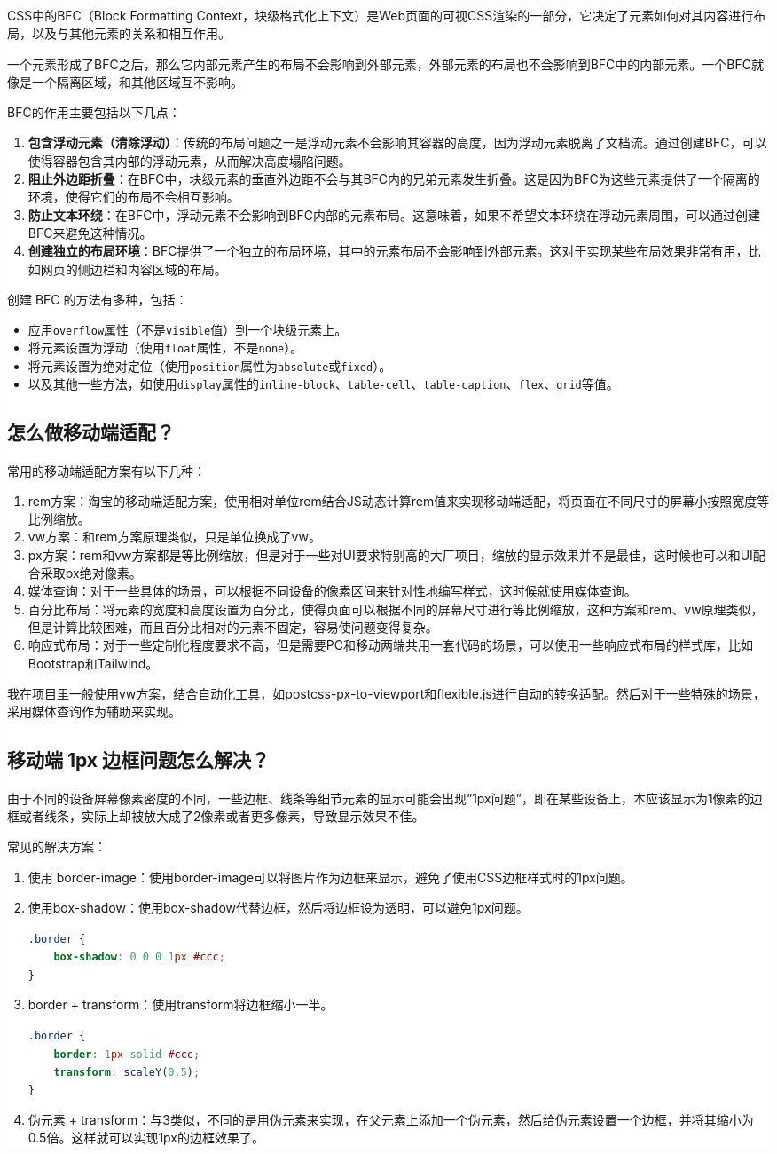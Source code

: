 CSS中的BFC（Block Formatting Context，块级格式化上下文）是Web页面的可视CSS渲染的一部分，它决定了元素如何对其内容进行布局，以及与其他元素的关系和相互作用。

一个元素形成了BFC之后，那么它内部元素产生的布局不会影响到外部元素，外部元素的布局也不会影响到BFC中的内部元素。一个BFC就像是一个隔离区域，和其他区域互不影响。

BFC的作用主要包括以下几点：

1. **包含浮动元素（清除浮动）**：传统的布局问题之一是浮动元素不会影响其容器的高度，因为浮动元素脱离了文档流。通过创建BFC，可以使得容器包含其内部的浮动元素，从而解决高度塌陷问题。
2. **阻止外边距折叠**：在BFC中，块级元素的垂直外边距不会与其BFC内的兄弟元素发生折叠。这是因为BFC为这些元素提供了一个隔离的环境，使得它们的布局不会相互影响。
3. **防止文本环绕**：在BFC中，浮动元素不会影响到BFC内部的元素布局。这意味着，如果不希望文本环绕在浮动元素周围，可以通过创建BFC来避免这种情况。
4. **创建独立的布局环境**：BFC提供了一个独立的布局环境，其中的元素布局不会影响到外部元素。这对于实现某些布局效果非常有用，比如网页的侧边栏和内容区域的布局。

创建 BFC 的方法有多种，包括：

- 应用`overflow`属性（不是`visible`值）到一个块级元素上。
- 将元素设置为浮动（使用`float`属性，不是`none`）。
- 将元素设置为绝对定位（使用`position`属性为`absolute`或`fixed`）。
- 以及其他一些方法，如使用`display`属性的`inline-block`、`table-cell`、`table-caption`、`flex`、`grid`等值。

## 怎么做移动端适配？

常用的移动端适配方案有以下几种：

1. rem方案：淘宝的移动端适配方案，使用相对单位rem结合JS动态计算rem值来实现移动端适配，将页面在不同尺寸的屏幕小按照宽度等比例缩放。
2. vw方案：和rem方案原理类似，只是单位换成了vw。
3. px方案：rem和vw方案都是等比例缩放，但是对于一些对UI要求特别高的大厂项目，缩放的显示效果并不是最佳，这时候也可以和UI配合采取px绝对像素。
4. 媒体查询：对于一些具体的场景，可以根据不同设备的像素区间来针对性地编写样式，这时候就使用媒体查询。
5. 百分比布局：将元素的宽度和高度设置为百分比，使得页面可以根据不同的屏幕尺寸进行等比例缩放，这种方案和rem、vw原理类似，但是计算比较困难，而且百分比相对的元素不固定，容易使问题变得复杂。
6. 响应式布局：对于一些定制化程度要求不高，但是需要PC和移动两端共用一套代码的场景，可以使用一些响应式布局的样式库，比如Bootstrap和Tailwind。

我在项目里一般使用vw方案，结合自动化工具，如postcss-px-to-viewport和flexible.js进行自动的转换适配。然后对于一些特殊的场景，采用媒体查询作为辅助来实现。

## 移动端 1px 边框问题怎么解决？

由于不同的设备屏幕像素密度的不同，一些边框、线条等细节元素的显示可能会出现“1px问题”，即在某些设备上，本应该显示为1像素的边框或者线条，实际上却被放大成了2像素或者更多像素，导致显示效果不佳。

常见的解决方案：

1. 使用 border-image：使用border-image可以将图片作为边框来显示，避免了使用CSS边框样式时的1px问题。

2. 使用box-shadow：使用box-shadow代替边框，然后将边框设为透明，可以避免1px问题。

   ```css
   .border {
       box-shadow: 0 0 0 1px #ccc;
   }
   ```

3. border + transform：使用transform将边框缩小一半。

   ```css
   .border {
       border: 1px solid #ccc;
       transform: scaleY(0.5);
   }
   ```

4. 伪元素 + transform：与3类似，不同的是用伪元素来实现，在父元素上添加一个伪元素，然后给伪元素设置一个边框，并将其缩小为0.5倍。这样就可以实现1px的边框效果了。
